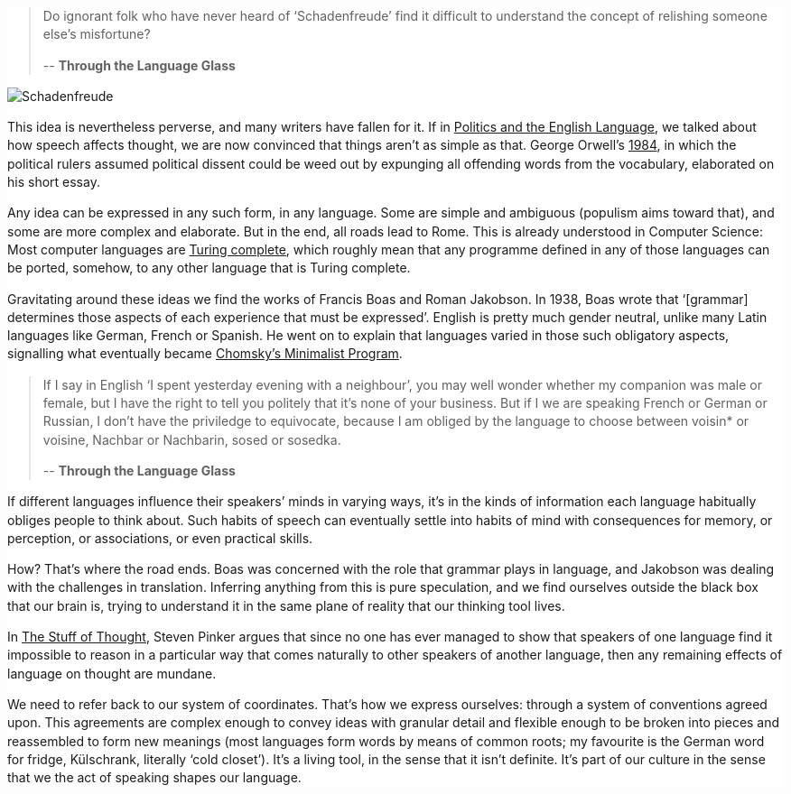 > Do ignorant folk who have never heard of ‘Schadenfreude’ find it difficult to understand the concept of relishing someone else’s misfortune?
>
> -- __Through the Language Glass__

![Schadenfreude](https://upload.wikimedia.org/wikipedia/commons/thumb/7/7d/Eduardo_Zamacois_y_Zabala_-_Regreso_al_convento.jpg/2880px-Eduardo_Zamacois_y_Zabala_-_Regreso_al_convento.jpg)

This idea is nevertheless perverse, and many writers have fallen for it. If in [Politics and the English Language](/politics-and-the-english-language), we talked about how speech affects thought, we are now convinced that things aren’t as simple as that. George Orwell’s [1984](https://www.amazon.co.uk/Nineteen-Eighty-Four-Penguin-Modern-Classics/dp/014118776X/ref=sr_1_1?s=books&ie=UTF8&qid=1548960652&sr=1-1&keywords=1984), in which the political rulers assumed political dissent could be weed out by expunging all offending words from the vocabulary, elaborated on his short essay.

Any idea can be expressed in any such form, in any language. Some are simple and ambiguous (populism aims toward that), and some are more complex and elaborate. But in the end, all roads lead to Rome. This is already understood in Computer Science: Most computer languages are [Turing complete](https://en.wikipedia.org/wiki/Turing_completeness), which roughly mean that any programme defined in any of those languages can be ported, somehow, to any other language that is Turing complete.

Gravitating around these ideas we find the works of Francis Boas and Roman Jakobson. In 1938, Boas wrote that ‘[grammar] determines those aspects of each experience that must be expressed’. English is pretty much gender neutral, unlike many Latin languages like German, French or Spanish. He went on to explain that languages varied in those such obligatory aspects, signalling what eventually became [Chomsky’s Minimalist Program](/the-architecture-of-language).

> If I say in English ‘I spent yesterday evening with a neighbour’, you may well wonder whether my companion was male or female, but I have the right to tell you politely that it’s none of your business. But if I we are speaking French or German or Russian, I don’t have the priviledge to equivocate, because I am obliged by the language to choose between voisin* or voisine, Nachbar or Nachbarin, sosed or sosedka.
>
> -- __Through the Language Glass__

If different languages influence their speakers’ minds in varying ways, it’s in the kinds of information each language habitually obliges people to think about. Such habits of speech can eventually settle into habits of mind with consequences for memory, or perception, or associations, or even practical skills.

How? That’s where the road ends. Boas was concerned with the role that grammar plays in language, and Jakobson was dealing with the challenges in translation. Inferring anything from this is pure speculation, and we find ourselves outside the black box that our brain is, trying to understand it in the same plane of reality that our thinking tool lives.

In [The Stuff of Thought](https://www.amazon.com/Stuff-Thought-Language-Penguin-Science/dp/0141015470?SubscriptionId=AKIAILSHYYTFIVPWUY6Q&tag=duckduckgo-ffab-es-21&linkCode=xm2&camp=2025&creative=165953&creativeASIN=0141015470), Steven Pinker argues that since no one has ever managed to show that speakers of one language find it impossible to reason in a particular way that comes naturally to other speakers of another language, then any remaining effects of language on thought are mundane.

We need to refer back to our system of coordinates. That’s how we express ourselves: through a system of conventions agreed upon. This agreements are complex enough to convey ideas with granular detail and flexible enough to be broken into pieces and reassembled to form new meanings (most languages form words by means of common roots; my favourite is the German word for fridge, Külschrank, literally ‘cold closet’). It’s a living tool, in the sense that it isn’t definite. It’s part of our culture in the sense that we the act of speaking shapes our language.
